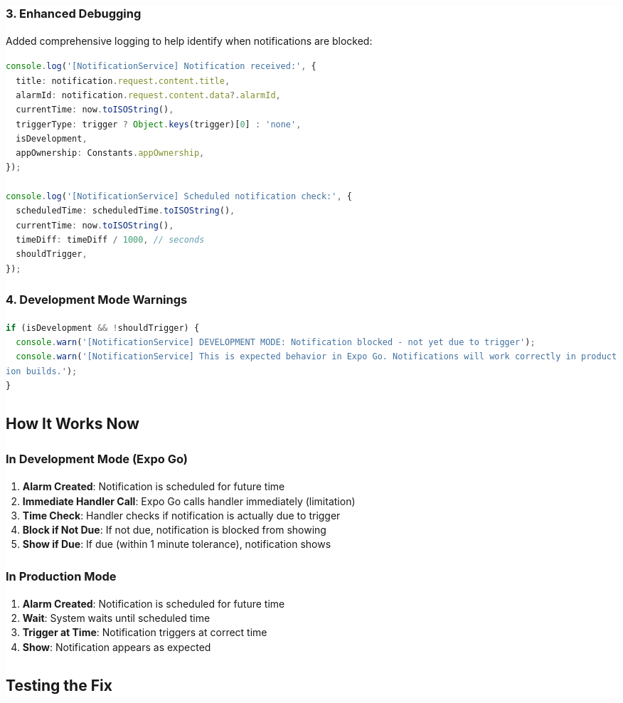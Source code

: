 ### 3. Enhanced Debugging

Added comprehensive logging to help identify when notifications are blocked:

```typescript
console.log('[NotificationService] Notification received:', {
  title: notification.request.content.title,
  alarmId: notification.request.content.data?.alarmId,
  currentTime: now.toISOString(),
  triggerType: trigger ? Object.keys(trigger)[0] : 'none',
  isDevelopment,
  appOwnership: Constants.appOwnership,
});

console.log('[NotificationService] Scheduled notification check:', {
  scheduledTime: scheduledTime.toISOString(),
  currentTime: now.toISOString(),
  timeDiff: timeDiff / 1000, // seconds
  shouldTrigger,
});
```

### 4. Development Mode Warnings

```typescript
if (isDevelopment && !shouldTrigger) {
  console.warn('[NotificationService] DEVELOPMENT MODE: Notification blocked - not yet due to trigger');
  console.warn('[NotificationService] This is expected behavior in Expo Go. Notifications will work correctly in production builds.');
}
```

## How It Works Now

### In Development Mode (Expo Go)

1. **Alarm Created**: Notification is scheduled for future time
2. **Immediate Handler Call**: Expo Go calls handler immediately (limitation)
3. **Time Check**: Handler checks if notification is actually due to trigger
4. **Block if Not Due**: If not due, notification is blocked from showing
5. **Show if Due**: If due (within 1 minute tolerance), notification shows

### In Production Mode

1. **Alarm Created**: Notification is scheduled for future time
2. **Wait**: System waits until scheduled time
3. **Trigger at Time**: Notification triggers at correct time
4. **Show**: Notification appears as expected

## Testing the Fix
